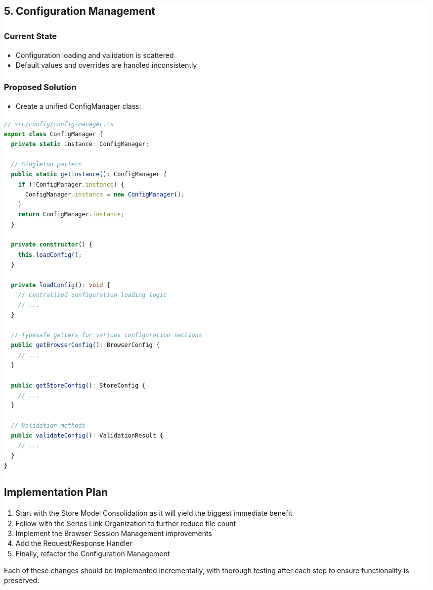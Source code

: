 ## 5. Configuration Management

### Current State
- Configuration loading and validation is scattered
- Default values and overrides are handled inconsistently

### Proposed Solution
- Create a unified ConfigManager class:

```typescript
// src/config/config-manager.ts
export class ConfigManager {
  private static instance: ConfigManager;
  
  // Singleton pattern
  public static getInstance(): ConfigManager {
    if (!ConfigManager.instance) {
      ConfigManager.instance = new ConfigManager();
    }
    return ConfigManager.instance;
  }
  
  private constructor() {
    this.loadConfig();
  }
  
  private loadConfig(): void {
    // Centralized configuration loading logic
    // ...
  }
  
  // Typesafe getters for various configuration sections
  public getBrowserConfig(): BrowserConfig {
    // ...
  }
  
  public getStoreConfig(): StoreConfig {
    // ...
  }
  
  // Validation methods
  public validateConfig(): ValidationResult {
    // ...
  }
}
```

## Implementation Plan

1. Start with the Store Model Consolidation as it will yield the biggest immediate benefit
2. Follow with the Series Link Organization to further reduce file count
3. Implement the Browser Session Management improvements
4. Add the Request/Response Handler
5. Finally, refactor the Configuration Management

Each of these changes should be implemented incrementally, with thorough testing after each step to ensure functionality is preserved.